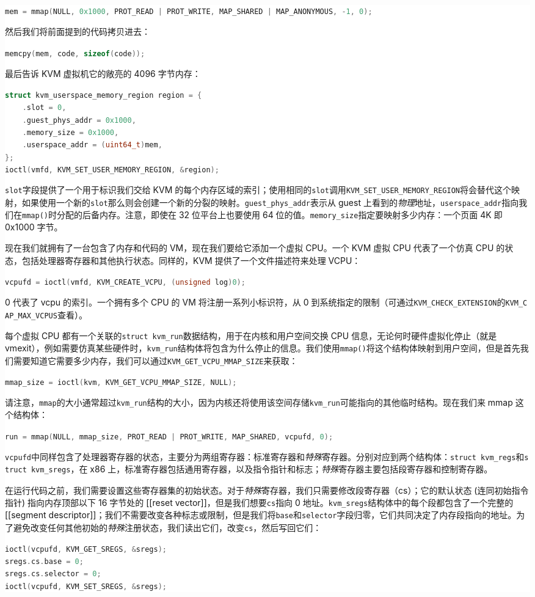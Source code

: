 ```c
mem = mmap(NULL, 0x1000, PROT_READ | PROT_WRITE, MAP_SHARED | MAP_ANONYMOUS, -1, 0);
```

然后我们将前面提到的代码拷贝进去：

```c
memcpy(mem, code, sizeof(code));
```

最后告诉 KVM 虚拟机它的敞亮的 4096 字节内存：

```c
struct kvm_userspace_memory_region region = {
	.slot = 0,
	.guest_phys_addr = 0x1000,
	.memory_size = 0x1000,
	.userspace_addr = (uint64_t)mem,
};
ioctl(vmfd, KVM_SET_USER_MEMORY_REGION, &region);
```

`slot`字段提供了一个用于标识我们交给 KVM 的每个内存区域的索引；使用相同的`slot`调用`KVM_SET_USER_MEMORY_REGION`将会替代这个映射，如果使用一个新的`slot`那么则会创建一个新的分裂的映射。`guest_phys_addr`表示从 guest 上看到的*物理*地址，`userspace_addr`指向我们在`mmap()`时分配的后备内存。注意，即使在 32 位平台上也要使用 64 位的值。`memory_size`指定要映射多少内存：一个页面 4K 即 0x1000 字节。

现在我们就拥有了一台包含了内存和代码的 VM，现在我们要给它添加一个虚拟 CPU。一个 KVM 虚拟 CPU 代表了一个仿真 CPU 的状态，包括处理器寄存器和其他执行状态。同样的，KVM 提供了一个文件描述符来处理 VCPU：

```c
vcpufd = ioctl(vmfd, KVM_CREATE_VCPU, (unsigned log)0);
```

0 代表了 vcpu 的索引。一个拥有多个 CPU 的 VM 将注册一系列小标识符，从 0 到系统指定的限制（可通过`KVM_CHECK_EXTENSION`的`KVM_CAP_MAX_VCPUS`查看）。

每个虚拟 CPU 都有一个关联的`struct kvm_run`数据结构，用于在内核和用户空间交换 CPU 信息，无论何时硬件虚拟化停止（就是 vmexit），例如需要仿真某些硬件时，`kvm_run`结构体将包含为什么停止的信息。我们使用`mmap()`将这个结构体映射到用户空间，但是首先我们需要知道它需要多少内存，我们可以通过`KVM_GET_VCPU_MMAP_SIZE`来获取：

```c
mmap_size = ioctl(kvm, KVM_GET_VCPU_MMAP_SIZE, NULL);
```

请注意，`mmap`的大小通常超过`kvm_run`结构的大小，因为内核还将使用该空间存储`kvm_run`可能指向的其他临时结构。现在我们来 mmap 这个结构体：

```c
run = mmap(NULL, mmap_size, PROT_READ | PROT_WRITE, MAP_SHARED, vcpufd, 0);
```

`vcpufd`中同样包含了处理器寄存器的状态，主要分为两组寄存器：标准寄存器和*特殊*寄存器。分别对应到两个结构体：`struct kvm_regs`和`struct kvm_sregs`，在 x86 上，标准寄存器包括通用寄存器，以及指令指针和标志；*特殊*寄存器主要包括段寄存器和控制寄存器。

在运行代码之前，我们需要设置这些寄存器集的初始状态。对于*特殊*寄存器，我们只需要修改段寄存器（cs）；它的默认状态 (连同初始指令指针) 指向内存顶部以下 16 字节处的 [[reset vector]]，但是我们想要`cs`指向 0 地址。`kvm_sregs`结构体中的每个段都包含了一个完整的 [[segment descriptor]]；我们不需要改变各种标志或限制，但是我们将`base`和`selector`字段归零，它们共同决定了内存段指向的地址。为了避免改变任何其他初始的*特殊*注册状态，我们读出它们，改变`cs`，然后写回它们：

```c
ioctl(vcpufd, KVM_GET_SREGS, &sregs);
sregs.cs.base = 0;
sregs.cs.selector = 0;
ioctl(vcpufd, KVM_SET_SREGS, &sregs);
```
